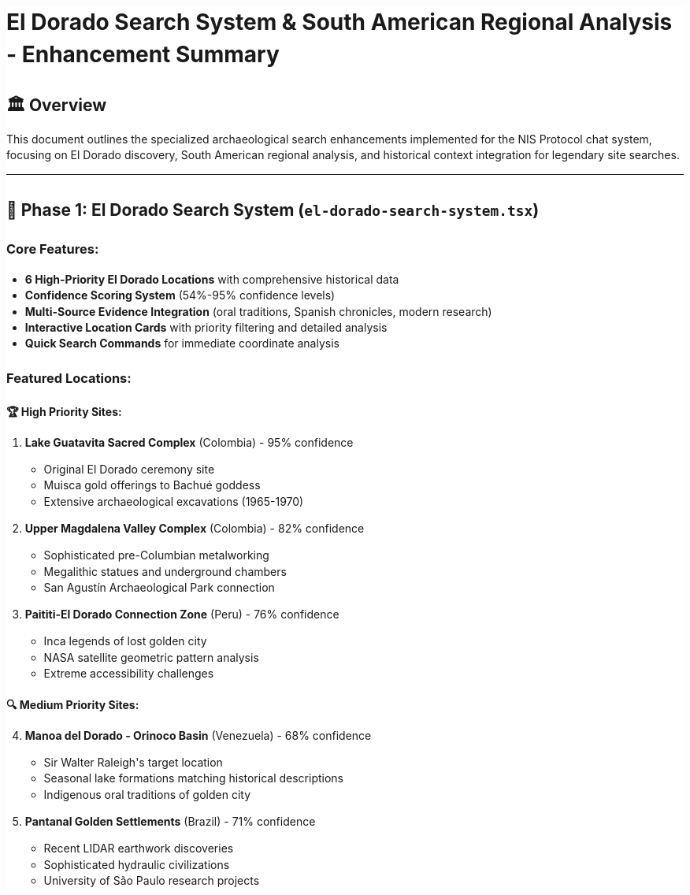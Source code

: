 # El Dorado Search System & South American Regional Analysis - Enhancement Summary

## 🏛️ Overview

This document outlines the specialized archaeological search enhancements implemented for the NIS Protocol chat system, focusing on El Dorado discovery, South American regional analysis, and historical context integration for legendary site searches.

---

## 🎯 **Phase 1: El Dorado Search System** (`el-dorado-search-system.tsx`)

### **Core Features:**
- **6 High-Priority El Dorado Locations** with comprehensive historical data
- **Confidence Scoring System** (54%-95% confidence levels)
- **Multi-Source Evidence Integration** (oral traditions, Spanish chronicles, modern research)
- **Interactive Location Cards** with priority filtering and detailed analysis
- **Quick Search Commands** for immediate coordinate analysis

### **Featured Locations:**

#### 🏆 **High Priority Sites:**
1. **Lake Guatavita Sacred Complex** (Colombia) - 95% confidence
   - Original El Dorado ceremony site
   - Muisca gold offerings to Bachué goddess
   - Extensive archaeological excavations (1965-1970)

2. **Upper Magdalena Valley Complex** (Colombia) - 82% confidence
   - Sophisticated pre-Columbian metalworking
   - Megalithic statues and underground chambers
   - San Agustín Archaeological Park connection

3. **Paititi-El Dorado Connection Zone** (Peru) - 76% confidence
   - Inca legends of lost golden city
   - NASA satellite geometric pattern analysis
   - Extreme accessibility challenges

#### 🔍 **Medium Priority Sites:**
4. **Manoa del Dorado - Orinoco Basin** (Venezuela) - 68% confidence
   - Sir Walter Raleigh's target location
   - Seasonal lake formations matching historical descriptions
   - Indigenous oral traditions of golden city

5. **Pantanal Golden Settlements** (Brazil) - 71% confidence
   - Recent LIDAR earthwork discoveries
   - Sophisticated hydraulic civilizations
   - University of São Paulo research projects
